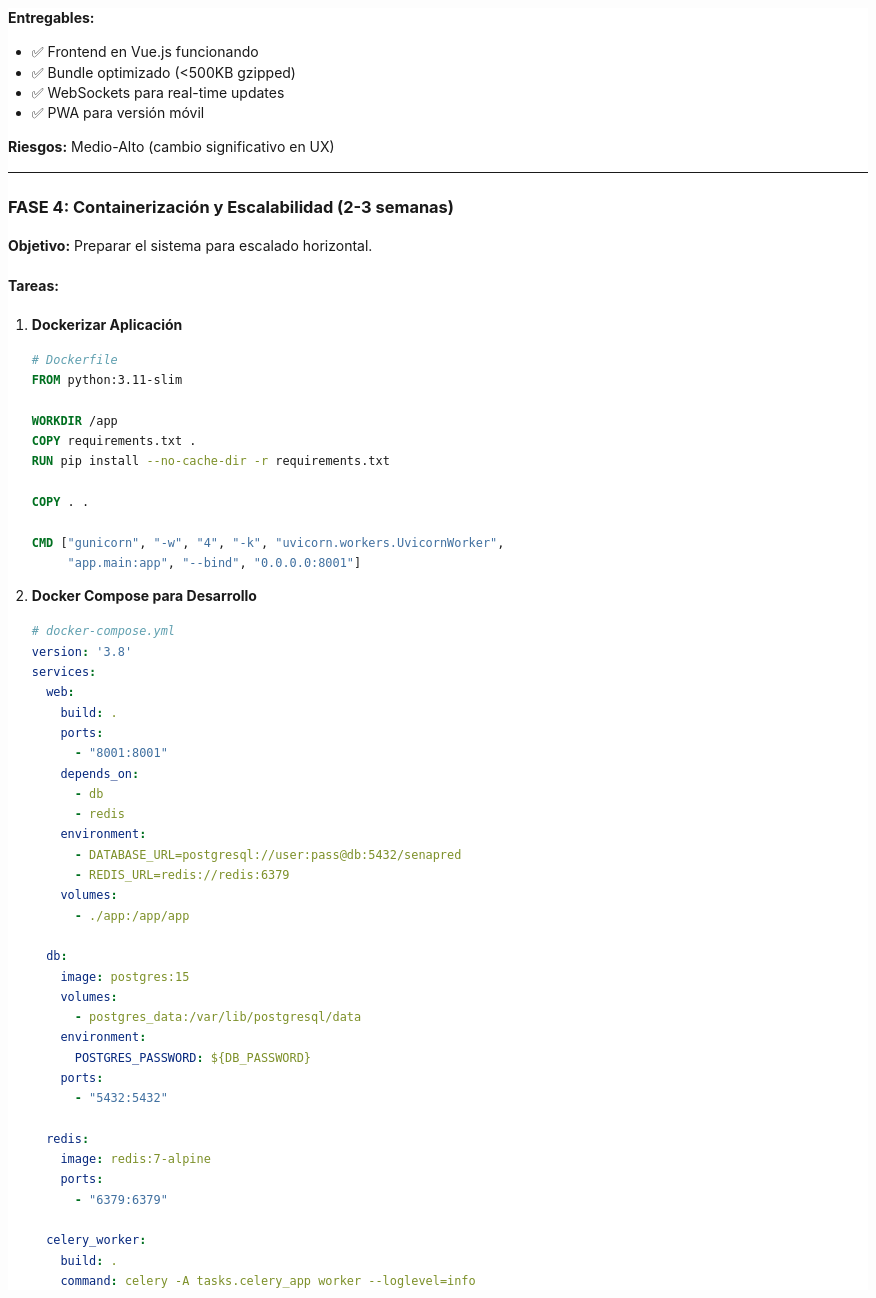 **Entregables:**
- ✅ Frontend en Vue.js funcionando
- ✅ Bundle optimizado (<500KB gzipped)
- ✅ WebSockets para real-time updates
- ✅ PWA para versión móvil

**Riesgos:** Medio-Alto (cambio significativo en UX)

---

### FASE 4: Containerización y Escalabilidad (2-3 semanas)

**Objetivo:** Preparar el sistema para escalado horizontal.

#### Tareas:

1. **Dockerizar Aplicación**
   ```dockerfile
   # Dockerfile
   FROM python:3.11-slim
   
   WORKDIR /app
   COPY requirements.txt .
   RUN pip install --no-cache-dir -r requirements.txt
   
   COPY . .
   
   CMD ["gunicorn", "-w", "4", "-k", "uvicorn.workers.UvicornWorker", 
        "app.main:app", "--bind", "0.0.0.0:8001"]
   ```

2. **Docker Compose para Desarrollo**
   ```yaml
   # docker-compose.yml
   version: '3.8'
   services:
     web:
       build: .
       ports:
         - "8001:8001"
       depends_on:
         - db
         - redis
       environment:
         - DATABASE_URL=postgresql://user:pass@db:5432/senapred
         - REDIS_URL=redis://redis:6379
       volumes:
         - ./app:/app/app
     
     db:
       image: postgres:15
       volumes:
         - postgres_data:/var/lib/postgresql/data
       environment:
         POSTGRES_PASSWORD: ${DB_PASSWORD}
       ports:
         - "5432:5432"
     
     redis:
       image: redis:7-alpine
       ports:
         - "6379:6379"
     
     celery_worker:
       build: .
       command: celery -A tasks.celery_app worker --loglevel=info
   ```